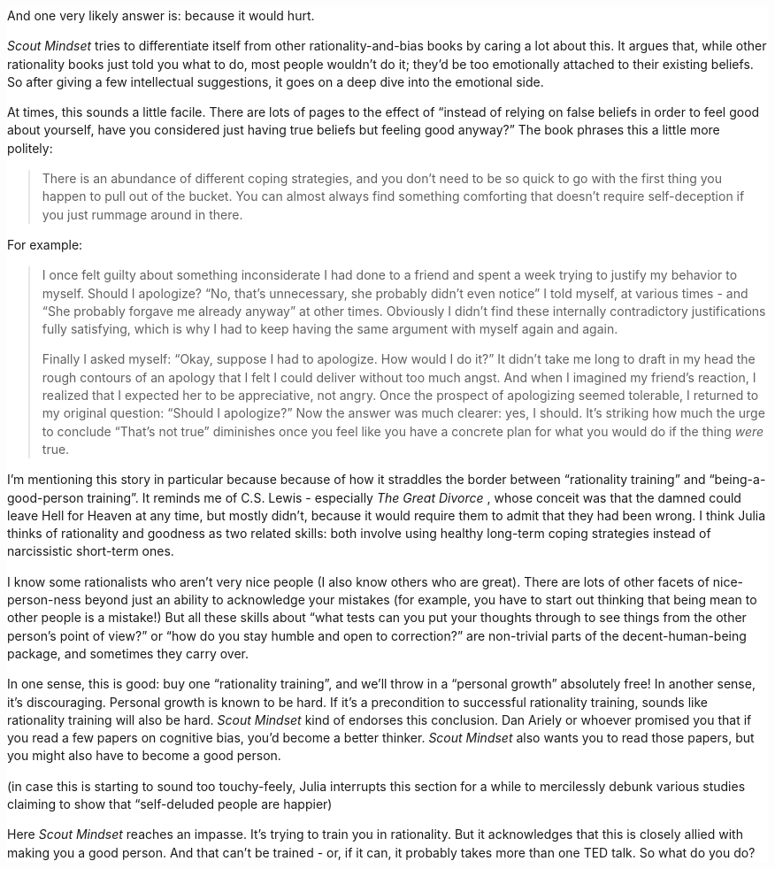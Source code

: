 And one very likely answer is: because it would hurt.

_Scout Mindset_ tries to differentiate itself from other rationality-and-bias books by caring a lot about this. It argues that, while other rationality books just told you what to do, most people wouldn’t do it; they’d be too emotionally attached to their existing beliefs. So after giving a few intellectual suggestions, it goes on a deep dive into the emotional side.

At times, this sounds a little facile. There are lots of pages to the effect of “instead of relying on false beliefs in order to feel good about yourself, have you considered just having true beliefs but feeling good anyway?” The book phrases this a little more politely: 

> There is an abundance of different coping strategies, and you don’t need to be so quick to go with the first thing you happen to pull out of the bucket. You can almost always find something comforting that doesn’t require self-deception if you just rummage around in there.

For example:

> I once felt guilty about something inconsiderate I had done to a friend and spent a week trying to justify my behavior to myself. Should I apologize? “No, that’s unnecessary, she probably didn’t even notice” I told myself, at various times - and “She probably forgave me already anyway” at other times. Obviously I didn’t find these internally contradictory justifications fully satisfying, which is why I had to keep having the same argument with myself again and again.
> 
> Finally I asked myself: “Okay, suppose I had to apologize. How would I do it?” It didn’t take me long to draft in my head the rough contours of an apology that I felt I could deliver without too much angst. And when I imagined my friend’s reaction, I realized that I expected her to be appreciative, not angry. Once the prospect of apologizing seemed tolerable, I returned to my original question: “Should I apologize?” Now the answer was much clearer: yes, I should. It’s striking how much the urge to conclude “That’s not true” diminishes once you feel like you have a concrete plan for what you would do if the thing _were_ true.

I’m mentioning this story in particular because because of how it straddles the border between “rationality training” and “being-a-good-person training”. It reminds me of C.S. Lewis - especially _The Great Divorce_ , whose conceit was that the damned could leave Hell for Heaven at any time, but mostly didn’t, because it would require them to admit that they had been wrong. I think Julia thinks of rationality and goodness as two related skills: both involve using healthy long-term coping strategies instead of narcissistic short-term ones. 

I know some rationalists who aren’t very nice people (I also know others who are great). There are lots of other facets of nice-person-ness beyond just an ability to acknowledge your mistakes (for example, you have to start out thinking that being mean to other people is a mistake!) But all these skills about “what tests can you put your thoughts through to see things from the other person’s point of view?” or “how do you stay humble and open to correction?” are non-trivial parts of the decent-human-being package, and sometimes they carry over.

In one sense, this is good: buy one “rationality training”, and we’ll throw in a “personal growth” absolutely free! In another sense, it’s discouraging. Personal growth is known to be hard. If it’s a precondition to successful rationality training, sounds like rationality training will also be hard. _Scout Mindset_ kind of endorses this conclusion. Dan Ariely or whoever promised you that if you read a few papers on cognitive bias, you’d become a better thinker. _Scout Mindset_ also wants you to read those papers, but you might also have to become a good person.

(in case this is starting to sound too touchy-feely, Julia interrupts this section for a while to mercilessly debunk various studies claiming to show that “self-deluded people are happier)

Here _Scout Mindset_ reaches an impasse. It’s trying to train you in rationality. But it acknowledges that this is closely allied with making you a good person. And that can’t be trained - or, if it can, it probably takes more than one TED talk. So what do you do? 
